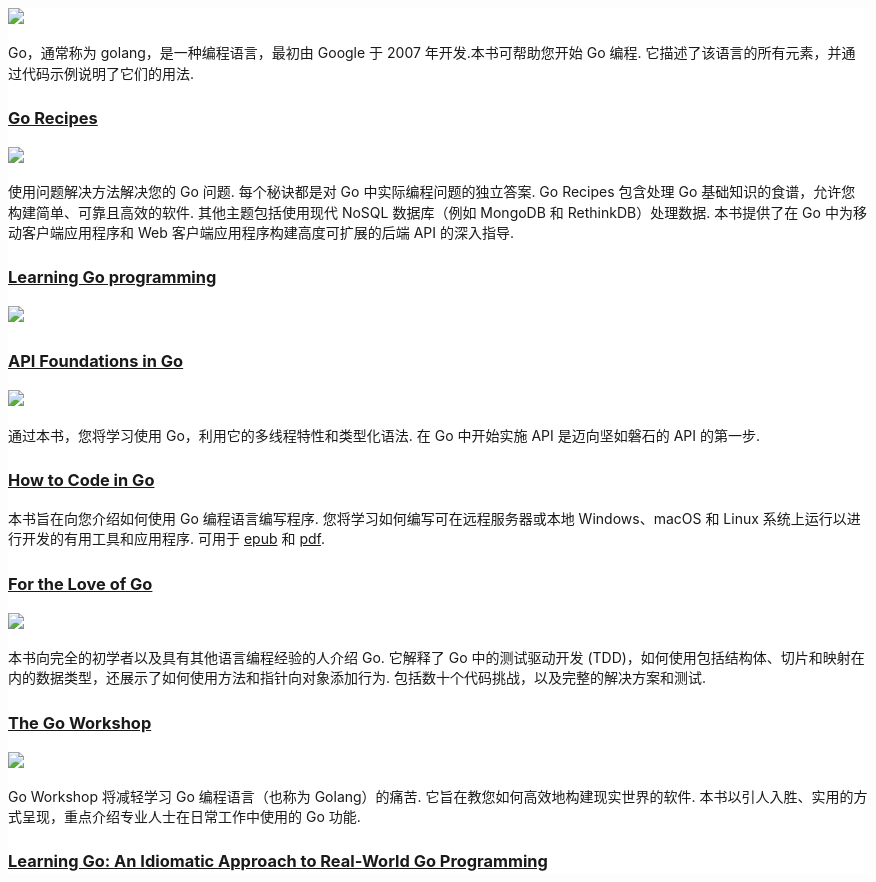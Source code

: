 <a href="https://www.amazon.com/dp/B00TWLZVQQ/ref=cm_sw_em_r_mt_dp_hL5bGbWM00XG6"><img src="https://images-na.ssl-images-amazon.com/images/I/41tDoH9l0GL.jpg" width="120px"/></a>

 Go，通常称为 golang，是一种编程语言，最初由 Google 于 2007 年开发.本书可帮助您开始 Go 编程. 它描述了该语言的所有元素，并通过代码示例说明了它们的用法.

### [Go Recipes](https://link.springer.com/book/10.1007/978-1-4842-1188-5)

<a href="https://link.springer.com/book/10.1007/978-1-4842-1188-5"><img src="https://media.springernature.com/w306/springer-static/cover-hires/book/978-1-4842-1188-5" width="120px"/></a>

使用问题解决方法解决您的 Go 问题. 每个秘诀都是对 Go 中实际编程问题的独立答案.  Go Recipes 包含处理 Go 基础知识的食谱，允许您构建简单、可靠且高效的软件. 其他主题包括使用现代 NoSQL 数据库（例如 MongoDB 和 RethinkDB）处理数据. 本书提供了在 Go 中为移动客户端应用程序和 Web 客户端应用程序构建高度可扩展的后端 API 的深入指导.

### [Learning Go programming](https://www.packtpub.com/application-development/learning-go-programming)

<a href="https://www.packtpub.com/application-development/learning-go-programming"><img src="https://vladimirvivien.github.io/learning-go/front-cover-small-243x300.jpg" width="120px"/></a>


### [API Foundations in Go](https://leanpub.com/api-foundations)

<a href="https://leanpub.com/api-foundations"><img src="https://s3.amazonaws.com/titlepages.leanpub.com/api-foundations/hero?1504290765" width="120px"/></a>

通过本书，您将学习使用 Go，利用它的多线程特性和类型化语法. 在 Go 中开始实施 API 是迈向坚如磐石的 API 的第一步.

### [How to Code in Go](https://www.digitalocean.com/community/books/how-to-code-in-go-ebook)

本书旨在向您介绍如何使用 Go 编程语言编写程序. 您将学习如何编写可在远程服务器或本地 Windows、macOS 和 Linux 系统上运行以进行开发的有用工具和应用程序. 可用于 [epub](https://assets.digitalocean.com/books/how-to-code-in-go.epub) 和 [pdf](https://assets.digitalocean.com/books/how-to-code-in-go.pdf).

### [For the Love of Go](https://bitfieldconsulting.com/books/love)

<a href="https://bitfieldconsulting.com/books/love"><img src="https://images.squarespace-cdn.com/content/v1/5e10bdc20efb8f0d169f85f9/1673518370365-AFP3TYFY9O2A6VQXL2CM/cover+store.png?format=750w" width="120px"/></a>

本书向完全的初学者以及具有其他语言编程经验的人介绍 Go. 它解释了 Go 中的测试驱动开发 (TDD)，如何使用包括结构体、切片和映射在内的数据类型，还展示了如何使用方法和指针向对象添加行为. 包括数十个代码挑战，以及完整的解决方案和测试.

### [The Go Workshop](https://www.packtpub.com/product/the-go-workshop/9781838647940)

<a href="https://www.packtpub.com/product/the-go-workshop/9781838647940"><img src="https://images-na.ssl-images-amazon.com/images/I/61ibSG7yEXL.jpg" width="120px"/></a>

 Go Workshop 将减轻学习 Go 编程语言（也称为 Golang）的痛苦. 它旨在教您如何高效地构建现实世界的软件. 本书以引人入胜、实用的方式呈现，重点介绍专业人士在日常工作中使用的 Go 功能.


### [Learning Go: An Idiomatic Approach to Real-World Go Programming](https://www.oreilly.com/library/view/learning-go/9781492077206/)
